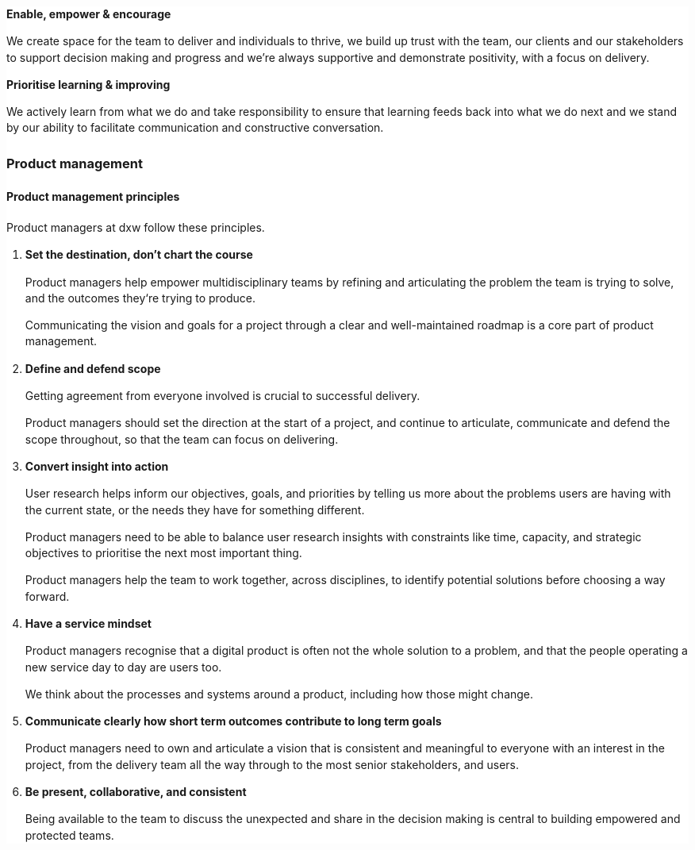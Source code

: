 **Enable, empower & encourage**

We create space for the team to deliver and individuals to thrive, we build up trust with the team, our clients and our stakeholders to support decision making and progress and we’re always supportive and demonstrate positivity, with a focus on delivery.

**Prioritise learning & improving**

We actively learn from what we do and take responsibility to ensure that learning feeds back into what we do next and we stand by our ability to facilitate communication and constructive conversation.

### Product management

#### Product management principles

Product managers at dxw follow these principles.

1. **Set the destination, don’t chart the course**

   Product managers help empower multidisciplinary teams by refining and articulating the problem the team is trying to solve, and the outcomes they‘re trying to produce.

   Communicating the vision and goals for a project through a clear and well-maintained roadmap is a core part of product management.

1. **Define and defend scope**

   Getting agreement from everyone involved is crucial to successful delivery.

   Product managers should set the direction at the start of a project, and continue to articulate, communicate and defend the scope throughout, so that the team can focus on delivering.

1. **Convert insight into action**

   User research helps inform our objectives, goals, and priorities by telling us more about the problems users are having with the current state, or the needs they have for something different.

   Product managers need to be able to balance user research insights with constraints like time, capacity, and strategic objectives to prioritise the next most important thing.

   Product managers help the team to work together, across disciplines, to identify potential solutions before choosing a way forward.

1. **Have a service mindset**

   Product managers recognise that a digital product is often not the whole solution to a problem, and that the people operating a new service day to day are users too.

   We think about the processes and systems around a product, including how those might change.

1. **Communicate clearly how short term outcomes contribute to long term goals**

   Product managers need to own and articulate a vision that is consistent and meaningful to everyone with an interest in the project, from the delivery team all the way through to the most senior stakeholders, and users.

1. **Be present, collaborative, and consistent**

   Being available to the team to discuss the unexpected and share in the decision making is central to building empowered and protected teams.
